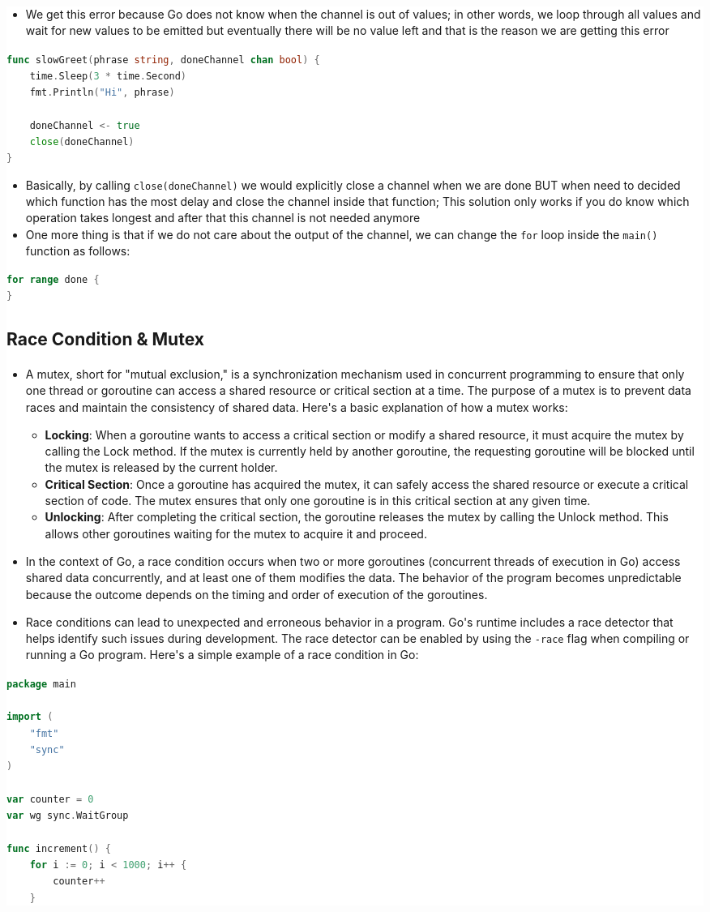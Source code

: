 -   We get this error because Go does not know when the channel is out of values; in other words, we loop through all values and wait for new values to be emitted but eventually there will be no value left and that is the reason we are getting this error

```go
func slowGreet(phrase string, doneChannel chan bool) {
	time.Sleep(3 * time.Second)
	fmt.Println("Hi", phrase)

	doneChannel <- true
	close(doneChannel)
}
```

-   Basically, by calling `close(doneChannel)` we would explicitly close a channel when we are done BUT when need to decided which function has the most delay and close the channel inside that function; This solution only works if you do know which operation takes longest and after that this channel is not needed anymore
-   One more thing is that if we do not care about the output of the channel, we can change the `for` loop inside the `main()` function as follows:

```go
for range done {
}
```

## Race Condition & Mutex

-   A mutex, short for "mutual exclusion," is a synchronization mechanism used in concurrent programming to ensure that only one thread or goroutine can access a shared resource or critical section at a time. The purpose of a mutex is to prevent data races and maintain the consistency of shared data. Here's a basic explanation of how a mutex works:

    -   **Locking**: When a goroutine wants to access a critical section or modify a shared resource, it must acquire the mutex by calling the Lock method. If the mutex is currently held by another goroutine, the requesting goroutine will be blocked until the mutex is released by the current holder.
    -   **Critical Section**: Once a goroutine has acquired the mutex, it can safely access the shared resource or execute a critical section of code. The mutex ensures that only one goroutine is in this critical section at any given time.
    -   **Unlocking**: After completing the critical section, the goroutine releases the mutex by calling the Unlock method. This allows other goroutines waiting for the mutex to acquire it and proceed.

-   In the context of Go, a race condition occurs when two or more goroutines (concurrent threads of execution in Go) access shared data concurrently, and at least one of them modifies the data. The behavior of the program becomes unpredictable because the outcome depends on the timing and order of execution of the goroutines.
-   Race conditions can lead to unexpected and erroneous behavior in a program. Go's runtime includes a race detector that helps identify such issues during development. The race detector can be enabled by using the `-race` flag when compiling or running a Go program. Here's a simple example of a race condition in Go:

```go
package main

import (
	"fmt"
	"sync"
)

var counter = 0
var wg sync.WaitGroup

func increment() {
	for i := 0; i < 1000; i++ {
		counter++
	}

```